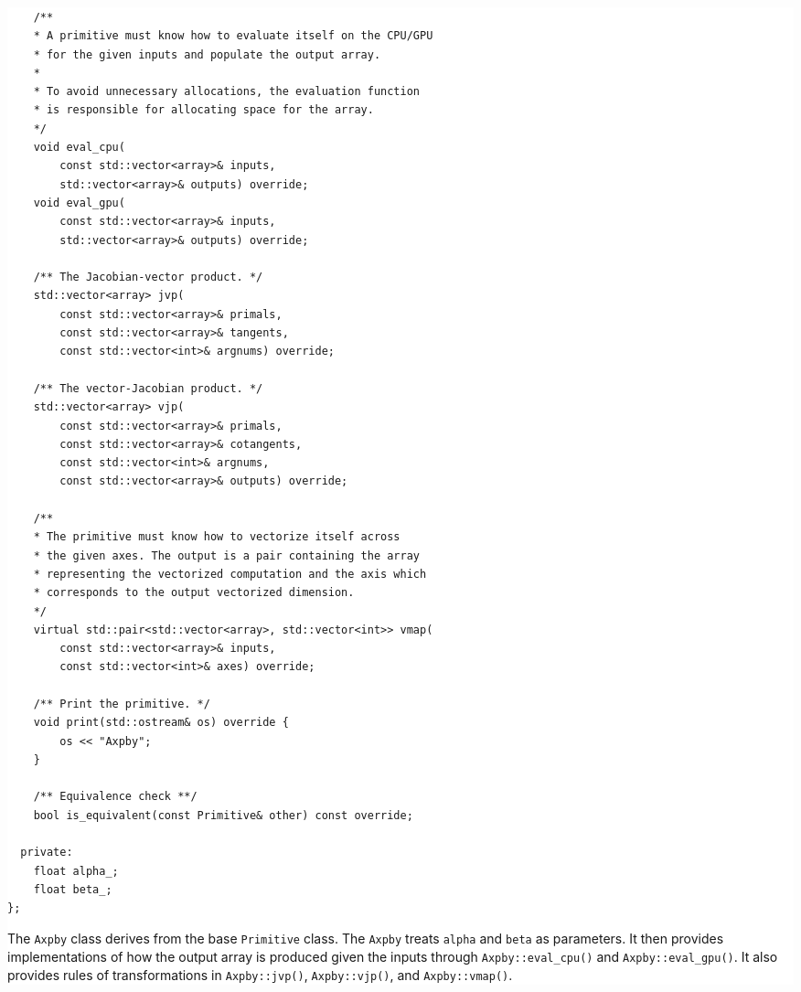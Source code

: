         /**
        * A primitive must know how to evaluate itself on the CPU/GPU
        * for the given inputs and populate the output array.
        *
        * To avoid unnecessary allocations, the evaluation function
        * is responsible for allocating space for the array.
        */
        void eval_cpu(
            const std::vector<array>& inputs,
            std::vector<array>& outputs) override;
        void eval_gpu(
            const std::vector<array>& inputs,
            std::vector<array>& outputs) override;

        /** The Jacobian-vector product. */
        std::vector<array> jvp(
            const std::vector<array>& primals,
            const std::vector<array>& tangents,
            const std::vector<int>& argnums) override;

        /** The vector-Jacobian product. */
        std::vector<array> vjp(
            const std::vector<array>& primals,
            const std::vector<array>& cotangents,
            const std::vector<int>& argnums,
            const std::vector<array>& outputs) override;

        /**
        * The primitive must know how to vectorize itself across
        * the given axes. The output is a pair containing the array
        * representing the vectorized computation and the axis which
        * corresponds to the output vectorized dimension.
        */
        virtual std::pair<std::vector<array>, std::vector<int>> vmap(
            const std::vector<array>& inputs,
            const std::vector<int>& axes) override;

        /** Print the primitive. */
        void print(std::ostream& os) override {
            os << "Axpby";
        }

        /** Equivalence check **/
        bool is_equivalent(const Primitive& other) const override;

      private:
        float alpha_;
        float beta_;
    };

</div>

</div>

The <span class="pre">`Axpby`</span> class derives from the base
<span class="pre">`Primitive`</span> class. The
<span class="pre">`Axpby`</span> treats <span class="pre">`alpha`</span>
and <span class="pre">`beta`</span> as parameters. It then provides
implementations of how the output array is produced given the inputs
through <span class="pre">`Axpby::eval_cpu()`</span> and
<span class="pre">`Axpby::eval_gpu()`</span>. It also provides rules of
transformations in <span class="pre">`Axpby::jvp()`</span>,
<span class="pre">`Axpby::vjp()`</span>, and
<span class="pre">`Axpby::vmap()`</span>.
